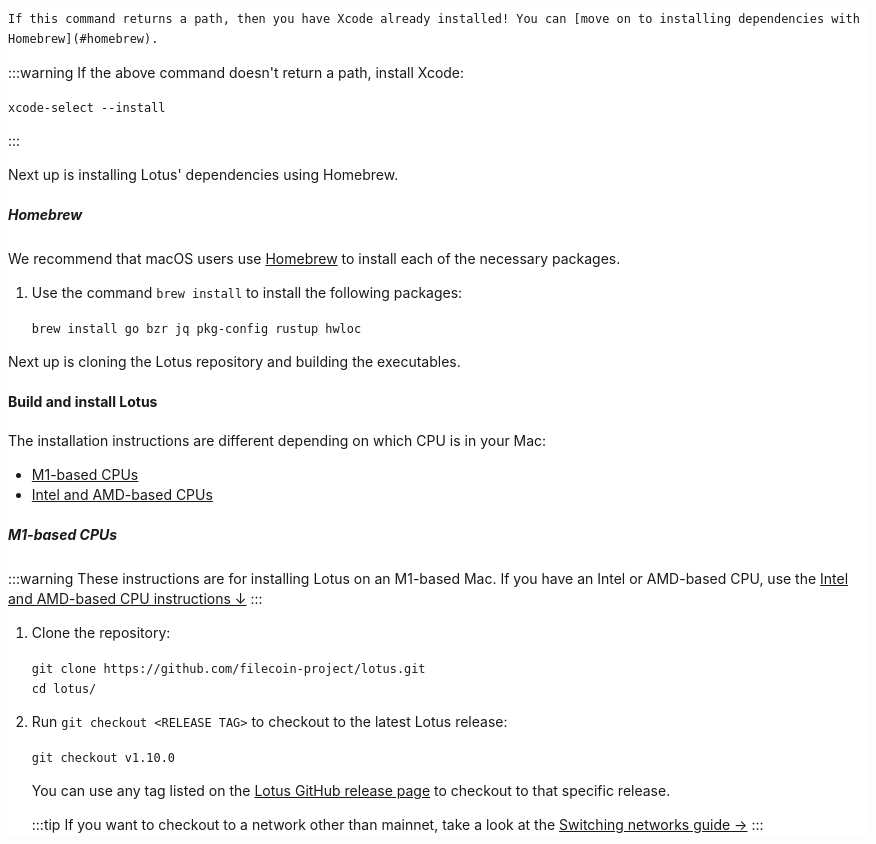     If this command returns a path, then you have Xcode already installed! You can [move on to installing dependencies with Homebrew](#homebrew). 

   :::warning
   If the above command doesn't return a path, install Xcode: 

   ```shell
   xcode-select --install
   ```
   :::

Next up is installing Lotus' dependencies using Homebrew.

##### Homebrew

We recommend that macOS users use [Homebrew](https://brew.sh) to install each of the necessary packages.

1. Use the command `brew install` to install the following packages:

   ```shell
   brew install go bzr jq pkg-config rustup hwloc
   ```

Next up is cloning the Lotus repository and building the executables.

#### Build and install Lotus

The installation instructions are different depending on which CPU is in your Mac:

- [M1-based CPUs](#m1-based-cpus)
- [Intel and AMD-based CPUs](#intel-and-amd-based-cpus)

##### M1-based CPUs 

:::warning
These instructions are for installing Lotus on an M1-based Mac. If you have an Intel or AMD-based CPU, use the [Intel and AMD-based CPU instructions ↓](#intel-and-amd-based-cpus)
:::

1. Clone the repository:

   ```shell
   git clone https://github.com/filecoin-project/lotus.git
   cd lotus/
   ```

1. Run `git checkout <RELEASE TAG>` to checkout to the latest Lotus release:

    ```shell
    git checkout v1.10.0
    ```

    You can use any tag listed on the [Lotus GitHub release page](https://github.com/filecoin-project/lotus/releases) to checkout to that specific release.

    :::tip
    If you want to checkout to a network other than mainnet, take a look at the [Switching networks guide →](./switch-networks.md)
    :::
